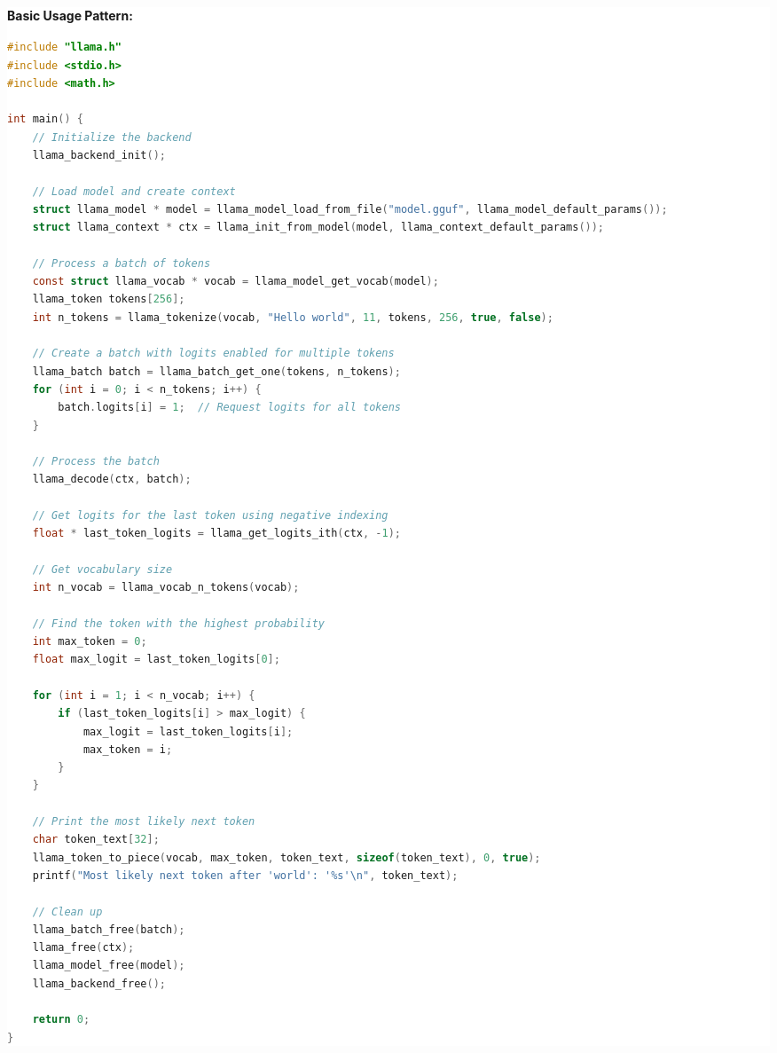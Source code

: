 **Basic Usage Pattern:**

```c
#include "llama.h"
#include <stdio.h>
#include <math.h>

int main() {
    // Initialize the backend
    llama_backend_init();

    // Load model and create context
    struct llama_model * model = llama_model_load_from_file("model.gguf", llama_model_default_params());
    struct llama_context * ctx = llama_init_from_model(model, llama_context_default_params());

    // Process a batch of tokens
    const struct llama_vocab * vocab = llama_model_get_vocab(model);
    llama_token tokens[256];
    int n_tokens = llama_tokenize(vocab, "Hello world", 11, tokens, 256, true, false);

    // Create a batch with logits enabled for multiple tokens
    llama_batch batch = llama_batch_get_one(tokens, n_tokens);
    for (int i = 0; i < n_tokens; i++) {
        batch.logits[i] = 1;  // Request logits for all tokens
    }

    // Process the batch
    llama_decode(ctx, batch);

    // Get logits for the last token using negative indexing
    float * last_token_logits = llama_get_logits_ith(ctx, -1);

    // Get vocabulary size
    int n_vocab = llama_vocab_n_tokens(vocab);

    // Find the token with the highest probability
    int max_token = 0;
    float max_logit = last_token_logits[0];

    for (int i = 1; i < n_vocab; i++) {
        if (last_token_logits[i] > max_logit) {
            max_logit = last_token_logits[i];
            max_token = i;
        }
    }

    // Print the most likely next token
    char token_text[32];
    llama_token_to_piece(vocab, max_token, token_text, sizeof(token_text), 0, true);
    printf("Most likely next token after 'world': '%s'\n", token_text);

    // Clean up
    llama_batch_free(batch);
    llama_free(ctx);
    llama_model_free(model);
    llama_backend_free();

    return 0;
}
```
